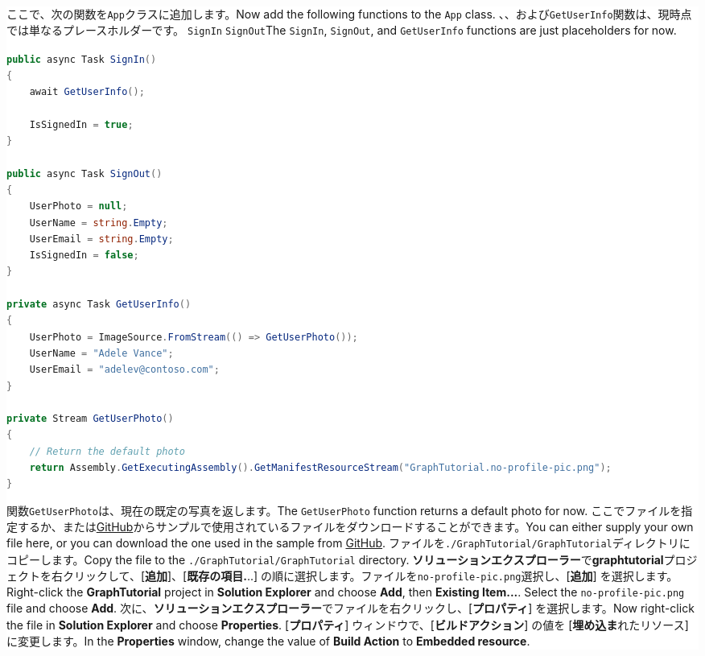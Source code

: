 <span data-ttu-id="a6f5a-124">ここで、次の関数を`App`クラスに追加します。</span><span class="sxs-lookup"><span data-stu-id="a6f5a-124">Now add the following functions to the `App` class.</span></span> <span data-ttu-id="a6f5a-125">、、および`GetUserInfo`関数は、現時点では単なるプレースホルダーです。 `SignIn` `SignOut`</span><span class="sxs-lookup"><span data-stu-id="a6f5a-125">The `SignIn`, `SignOut`, and `GetUserInfo` functions are just placeholders for now.</span></span>

```cs
public async Task SignIn()
{
    await GetUserInfo();

    IsSignedIn = true;
}

public async Task SignOut()
{
    UserPhoto = null;
    UserName = string.Empty;
    UserEmail = string.Empty;
    IsSignedIn = false;
}

private async Task GetUserInfo()
{
    UserPhoto = ImageSource.FromStream(() => GetUserPhoto());
    UserName = "Adele Vance";
    UserEmail = "adelev@contoso.com";
}

private Stream GetUserPhoto()
{
    // Return the default photo
    return Assembly.GetExecutingAssembly().GetManifestResourceStream("GraphTutorial.no-profile-pic.png");
}
```

<span data-ttu-id="a6f5a-126">関数`GetUserPhoto`は、現在の既定の写真を返します。</span><span class="sxs-lookup"><span data-stu-id="a6f5a-126">The `GetUserPhoto` function returns a default photo for now.</span></span> <span data-ttu-id="a6f5a-127">ここでファイルを指定するか、または[GitHub](https://github.com/microsoftgraph/msgraph-training-xamarin/blob/master/tutorial/images/no-profile-pic.png)からサンプルで使用されているファイルをダウンロードすることができます。</span><span class="sxs-lookup"><span data-stu-id="a6f5a-127">You can either supply your own file here, or you can download the one used in the sample from [GitHub](https://github.com/microsoftgraph/msgraph-training-xamarin/blob/master/tutorial/images/no-profile-pic.png).</span></span> <span data-ttu-id="a6f5a-128">ファイルを`./GraphTutorial/GraphTutorial`ディレクトリにコピーします。</span><span class="sxs-lookup"><span data-stu-id="a6f5a-128">Copy the file to the `./GraphTutorial/GraphTutorial` directory.</span></span> <span data-ttu-id="a6f5a-129">**ソリューションエクスプローラー**で**graphtutorial**プロジェクトを右クリックして、[**追加**]、[**既存の項目.**..] の順に選択します。ファイルを`no-profile-pic.png`選択し、[**追加**] を選択します。</span><span class="sxs-lookup"><span data-stu-id="a6f5a-129">Right-click the **GraphTutorial** project in **Solution Explorer** and choose **Add**, then **Existing Item...**. Select the `no-profile-pic.png` file and choose **Add**.</span></span> <span data-ttu-id="a6f5a-130">次に、**ソリューションエクスプローラー**でファイルを右クリックし、[**プロパティ**] を選択します。</span><span class="sxs-lookup"><span data-stu-id="a6f5a-130">Now right-click the file in **Solution Explorer** and choose **Properties**.</span></span> <span data-ttu-id="a6f5a-131">[**プロパティ**] ウィンドウで、[**ビルドアクション**] の値を [**埋め込ま**れたリソース] に変更します。</span><span class="sxs-lookup"><span data-stu-id="a6f5a-131">In the **Properties** window, change the value of **Build Action** to **Embedded resource**.</span></span>
